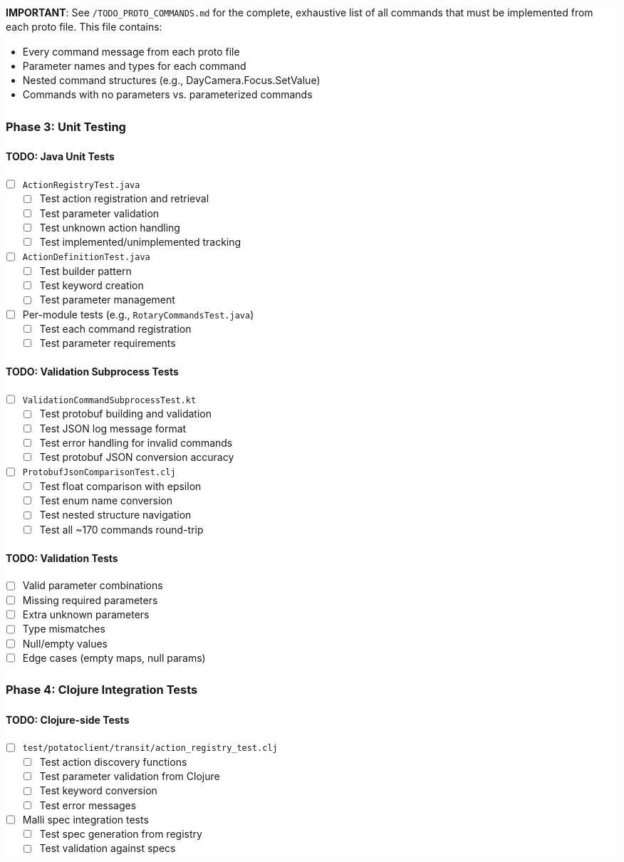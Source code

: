 **IMPORTANT**: See `/TODO_PROTO_COMMANDS.md` for the complete, exhaustive list of all commands that must be implemented from each proto file. This file contains:
- Every command message from each proto file
- Parameter names and types for each command
- Nested command structures (e.g., DayCamera.Focus.SetValue)
- Commands with no parameters vs. parameterized commands

### Phase 3: Unit Testing

#### TODO: Java Unit Tests
- [ ] `ActionRegistryTest.java`
  - [ ] Test action registration and retrieval
  - [ ] Test parameter validation
  - [ ] Test unknown action handling
  - [ ] Test implemented/unimplemented tracking
- [ ] `ActionDefinitionTest.java`
  - [ ] Test builder pattern
  - [ ] Test keyword creation
  - [ ] Test parameter management
- [ ] Per-module tests (e.g., `RotaryCommandsTest.java`)
  - [ ] Test each command registration
  - [ ] Test parameter requirements

#### TODO: Validation Subprocess Tests
- [ ] `ValidationCommandSubprocessTest.kt`
  - [ ] Test protobuf building and validation
  - [ ] Test JSON log message format
  - [ ] Test error handling for invalid commands
  - [ ] Test protobuf JSON conversion accuracy
- [ ] `ProtobufJsonComparisonTest.clj`
  - [ ] Test float comparison with epsilon
  - [ ] Test enum name conversion
  - [ ] Test nested structure navigation
  - [ ] Test all ~170 commands round-trip

#### TODO: Validation Tests
- [ ] Valid parameter combinations
- [ ] Missing required parameters
- [ ] Extra unknown parameters
- [ ] Type mismatches
- [ ] Null/empty values
- [ ] Edge cases (empty maps, null params)

### Phase 4: Clojure Integration Tests

#### TODO: Clojure-side Tests
- [ ] `test/potatoclient/transit/action_registry_test.clj`
  - [ ] Test action discovery functions
  - [ ] Test parameter validation from Clojure
  - [ ] Test keyword conversion
  - [ ] Test error messages
- [ ] Malli spec integration tests
  - [ ] Test spec generation from registry
  - [ ] Test validation against specs
